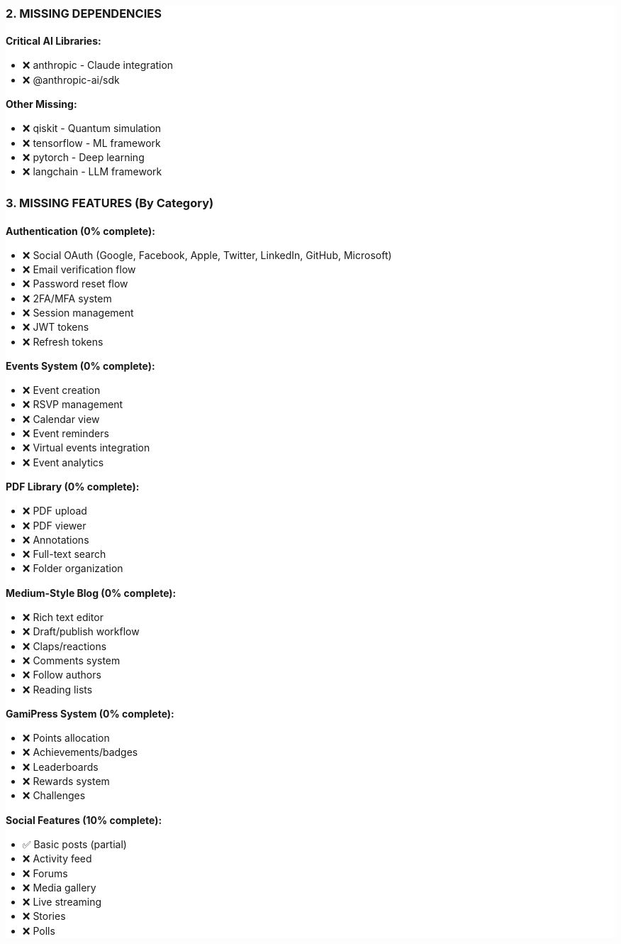 ### 2. MISSING DEPENDENCIES

**Critical AI Libraries:**
- ❌ anthropic - Claude integration
- ❌ @anthropic-ai/sdk

**Other Missing:**
- ❌ qiskit - Quantum simulation
- ❌ tensorflow - ML framework
- ❌ pytorch - Deep learning
- ❌ langchain - LLM framework

### 3. MISSING FEATURES (By Category)

**Authentication (0% complete):**
- ❌ Social OAuth (Google, Facebook, Apple, Twitter, LinkedIn, GitHub, Microsoft)
- ❌ Email verification flow
- ❌ Password reset flow
- ❌ 2FA/MFA system
- ❌ Session management
- ❌ JWT tokens
- ❌ Refresh tokens

**Events System (0% complete):**
- ❌ Event creation
- ❌ RSVP management
- ❌ Calendar view
- ❌ Event reminders
- ❌ Virtual events integration
- ❌ Event analytics

**PDF Library (0% complete):**
- ❌ PDF upload
- ❌ PDF viewer
- ❌ Annotations
- ❌ Full-text search
- ❌ Folder organization

**Medium-Style Blog (0% complete):**
- ❌ Rich text editor
- ❌ Draft/publish workflow
- ❌ Claps/reactions
- ❌ Comments system
- ❌ Follow authors
- ❌ Reading lists

**GamiPress System (0% complete):**
- ❌ Points allocation
- ❌ Achievements/badges
- ❌ Leaderboards
- ❌ Rewards system
- ❌ Challenges

**Social Features (10% complete):**
- ✅ Basic posts (partial)
- ❌ Activity feed
- ❌ Forums
- ❌ Media gallery
- ❌ Live streaming
- ❌ Stories
- ❌ Polls
